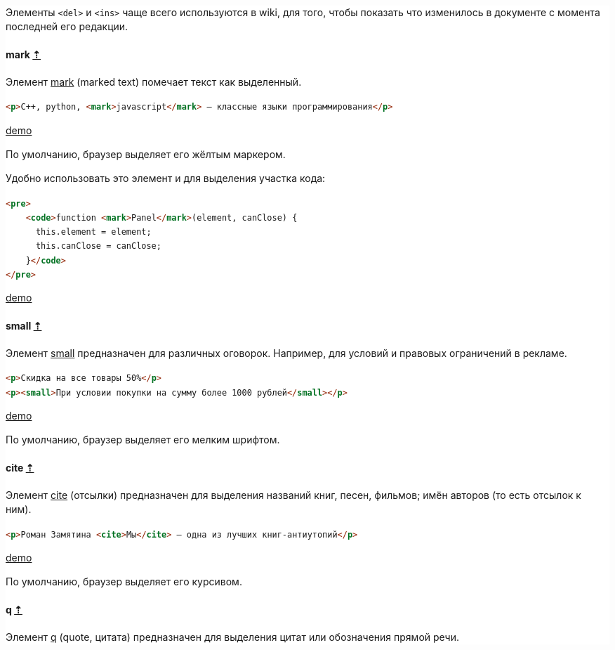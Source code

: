Элементы `<del>` и `<ins>` чаще всего используются в wiki, для того, чтобы
показать что изменилось в документе с момента последней его редакции.

#### mark [⇡](part-1.md#html-i-%D1%87%D0%B0%D1%81%D1%82%D1%8C)

Элемент [mark](https://webref.ru/html/mark) (marked text)
помечает текст как выделенный.

```html
<p>С++, python, <mark>javascript</mark> – классные языки программирования</p>
```
[demo](http://codepen.io/anon/pen/VvKYgJ?editors=100)

По умолчанию, браузер выделяет его жёлтым маркером.

Удобно использовать это элемент и для выделения участка кода:

```html
<pre>
    <code>function <mark>Panel</mark>(element, canClose) {
      this.element = element;
      this.canClose = canClose;
    }</code>
</pre>
```
[demo](http://codepen.io/anon/pen/wKzBOz?editors=100)

#### small [⇡](part-1.md#html-i-%D1%87%D0%B0%D1%81%D1%82%D1%8C)

Элемент [small](https://webref.ru/html/small) предназначен для различных оговорок.
Например, для условий и правовых ограничений в рекламе.

```html
<p>Скидка на все товары 50%</p>
<p><small>При условии покупки на сумму более 1000 рублей</small></p>
```
[demo](http://codepen.io/anon/pen/zvKxXJ?editors=100)

По умолчанию, браузер выделяет его мелким шрифтом.

#### cite [⇡](part-1.md#html-i-%D1%87%D0%B0%D1%81%D1%82%D1%8C)

Элемент [cite](https://webref.ru/html/cite) (отсылки) предназначен для выделения
названий книг, песен, фильмов; имён авторов (то есть отсылок к ним).

```html
<p>Роман Замятина <cite>Мы</cite> – одна из лучших книг-антиутопий</p>
```
[demo](http://codepen.io/anon/pen/PPGwvN?editors=100)

По умолчанию, браузер выделяет его курсивом.

#### q [⇡](part-1.md#html-i-%D1%87%D0%B0%D1%81%D1%82%D1%8C)

Элемент [q](https://webref.ru/html/q) (quote, цитата)
предназначен для выделения цитат или обозначения прямой речи.
